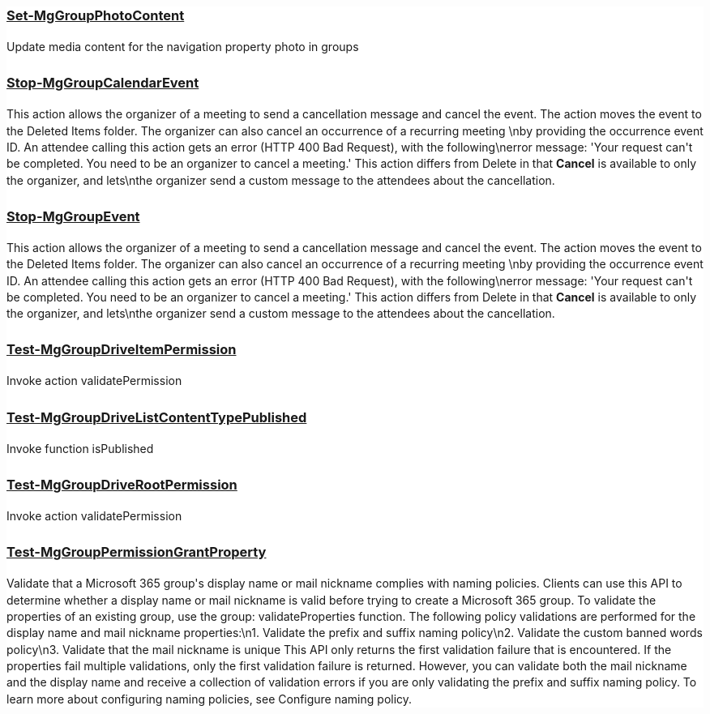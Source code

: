 ### [Set-MgGroupPhotoContent](Set-MgGroupPhotoContent.md)
Update media content for the navigation property photo in groups

### [Stop-MgGroupCalendarEvent](Stop-MgGroupCalendarEvent.md)
This action allows the organizer of a meeting to send a cancellation message and cancel the event.
The action moves the event to the Deleted Items folder.
The organizer can also cancel an occurrence of a recurring meeting \nby providing the occurrence event ID.
An attendee calling this action gets an error (HTTP 400 Bad Request), with the following\nerror message: 'Your request can't be completed.
You need to be an organizer to cancel a meeting.' This action differs from Delete in that **Cancel** is available to only the organizer, and lets\nthe organizer send a custom message to the attendees about the cancellation.

### [Stop-MgGroupEvent](Stop-MgGroupEvent.md)
This action allows the organizer of a meeting to send a cancellation message and cancel the event.
The action moves the event to the Deleted Items folder.
The organizer can also cancel an occurrence of a recurring meeting \nby providing the occurrence event ID.
An attendee calling this action gets an error (HTTP 400 Bad Request), with the following\nerror message: 'Your request can't be completed.
You need to be an organizer to cancel a meeting.' This action differs from Delete in that **Cancel** is available to only the organizer, and lets\nthe organizer send a custom message to the attendees about the cancellation.

### [Test-MgGroupDriveItemPermission](Test-MgGroupDriveItemPermission.md)
Invoke action validatePermission

### [Test-MgGroupDriveListContentTypePublished](Test-MgGroupDriveListContentTypePublished.md)
Invoke function isPublished

### [Test-MgGroupDriveRootPermission](Test-MgGroupDriveRootPermission.md)
Invoke action validatePermission

### [Test-MgGroupPermissionGrantProperty](Test-MgGroupPermissionGrantProperty.md)
Validate that a Microsoft 365 group's display name or mail nickname complies with naming policies.
Clients can use this API to determine whether a display name or mail nickname is valid before trying to create a Microsoft 365 group.
To validate the properties of an existing group, use the group: validateProperties function.
The following policy validations are performed for the display name and mail nickname properties:\n1.
Validate the prefix and suffix naming policy\n2.
Validate the custom banned words policy\n3.
Validate that the mail nickname is unique This API only returns the first validation failure that is encountered.
If the properties fail multiple validations, only the first validation failure is returned.
However, you can validate both the mail nickname and the display name and receive a collection of validation errors if you are only validating the prefix and suffix naming policy.
To learn more about configuring naming policies, see Configure naming policy.
